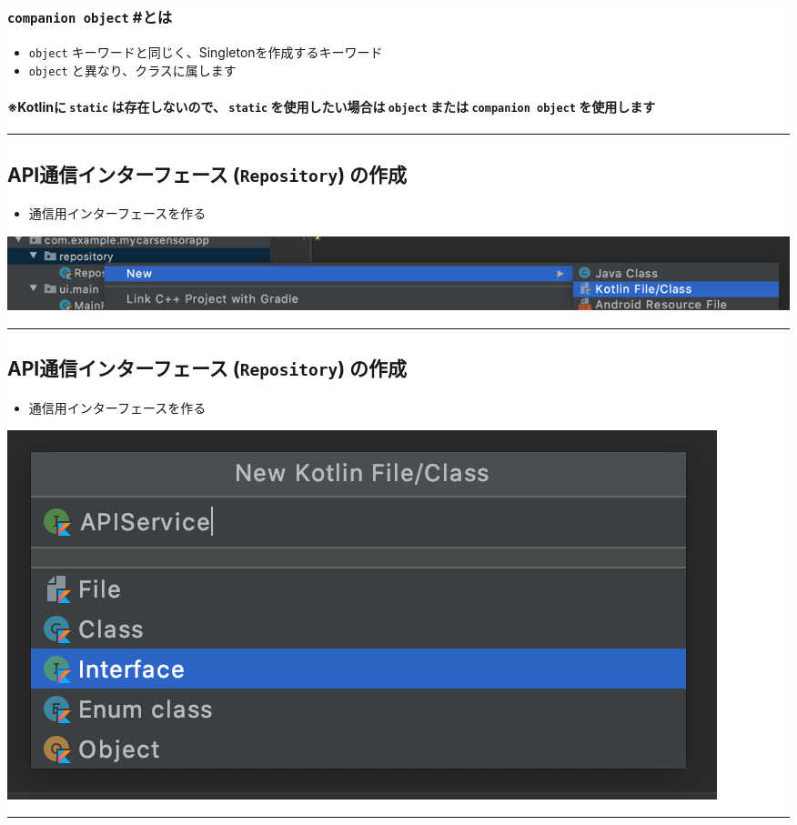 
### `companion object` #とは

- `object` キーワードと同じく、Singletonを作成するキーワード
- `object` と異なり、クラスに属します

#### ※Kotlinに `static` は存在しないので、 `static` を使用したい場合は `object` または `companion object` を使用します

---

## API通信インターフェース (`Repository`) の作成

- 通信用インターフェースを作る

![通信用インターフェース作成](./img/2-3.png)

---

## API通信インターフェース (`Repository`) の作成

- 通信用インターフェースを作る

![通信用インターフェース作成](./img/2-4.png)

---
